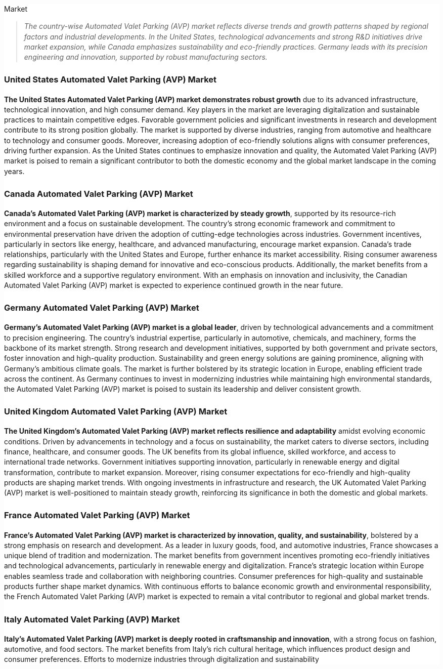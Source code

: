 Market<br /></span></h1><blockquote><p><em><span class="">The country-wise Automated Valet Parking (AVP) market reflects diverse trends and growth patterns shaped by regional factors and industrial developments. In the United States, technological advancements and strong R&amp;D initiatives drive market expansion, while Canada emphasizes sustainability and eco-friendly practices. Germany leads with its precision engineering and innovation, supported by robust manufacturing sectors.</span></em></p></blockquote><h3><strong>United States Automated Valet Parking (AVP) Market</strong></h3><p><strong>The United States Automated Valet Parking (AVP) market demonstrates robust growth</strong> due to its advanced infrastructure, technological innovation, and high consumer demand. Key players in the market are leveraging digitalization and sustainable practices to maintain competitive edges. Favorable government policies and significant investments in research and development contribute to its strong position globally. The market is supported by diverse industries, ranging from automotive and healthcare to technology and consumer goods. Moreover, increasing adoption of eco-friendly solutions aligns with consumer preferences, driving further expansion. As the United States continues to emphasize innovation and quality, the Automated Valet Parking (AVP) market is poised to remain a significant contributor to both the domestic economy and the global market landscape in the coming years.</p><h3><strong>Canada Automated Valet Parking (AVP) Market</strong></h3><p><strong>Canada&rsquo;s Automated Valet Parking (AVP) market is characterized by steady growth</strong>, supported by its resource-rich environment and a focus on sustainable development. The country&rsquo;s strong economic framework and commitment to environmental preservation have driven the adoption of cutting-edge technologies across industries. Government incentives, particularly in sectors like energy, healthcare, and advanced manufacturing, encourage market expansion. Canada&rsquo;s trade relationships, particularly with the United States and Europe, further enhance its market accessibility. Rising consumer awareness regarding sustainability is shaping demand for innovative and eco-conscious products. Additionally, the market benefits from a skilled workforce and a supportive regulatory environment. With an emphasis on innovation and inclusivity, the Canadian Automated Valet Parking (AVP) market is expected to experience continued growth in the near future.</p><h3><strong>Germany Automated Valet Parking (AVP) Market</strong></h3><p><strong>Germany&rsquo;s Automated Valet Parking (AVP) market is a global leader</strong>, driven by technological advancements and a commitment to precision engineering. The country&rsquo;s industrial expertise, particularly in automotive, chemicals, and machinery, forms the backbone of its market strength. Strong research and development initiatives, supported by both government and private sectors, foster innovation and high-quality production. Sustainability and green energy solutions are gaining prominence, aligning with Germany&rsquo;s ambitious climate goals. The market is further bolstered by its strategic location in Europe, enabling efficient trade across the continent. As Germany continues to invest in modernizing industries while maintaining high environmental standards, the Automated Valet Parking (AVP) market is poised to sustain its leadership and deliver consistent growth.</p><h3><strong>United Kingdom Automated Valet Parking (AVP) Market</strong></h3><p><strong>The United Kingdom&rsquo;s Automated Valet Parking (AVP) market reflects resilience and adaptability</strong> amidst evolving economic conditions. Driven by advancements in technology and a focus on sustainability, the market caters to diverse sectors, including finance, healthcare, and consumer goods. The UK benefits from its global influence, skilled workforce, and access to international trade networks. Government initiatives supporting innovation, particularly in renewable energy and digital transformation, contribute to market expansion. Moreover, rising consumer expectations for eco-friendly and high-quality products are shaping market trends. With ongoing investments in infrastructure and research, the UK Automated Valet Parking (AVP) market is well-positioned to maintain steady growth, reinforcing its significance in both the domestic and global markets.</p><h3><strong>France Automated Valet Parking (AVP) Market</strong></h3><p><strong>France&rsquo;s Automated Valet Parking (AVP) market is characterized by innovation, quality, and sustainability</strong>, bolstered by a strong emphasis on research and development. As a leader in luxury goods, food, and automotive industries, France showcases a unique blend of tradition and modernization. The market benefits from government incentives promoting eco-friendly initiatives and technological advancements, particularly in renewable energy and digitalization. France&rsquo;s strategic location within Europe enables seamless trade and collaboration with neighboring countries. Consumer preferences for high-quality and sustainable products further shape market dynamics. With continuous efforts to balance economic growth and environmental responsibility, the French Automated Valet Parking (AVP) market is expected to remain a vital contributor to regional and global market trends.</p><h3><strong>Italy Automated Valet Parking (AVP) Market</strong></h3><p><strong>Italy&rsquo;s Automated Valet Parking (AVP) market is deeply rooted in craftsmanship and innovation</strong>, with a strong focus on fashion, automotive, and food sectors. The market benefits from Italy&rsquo;s rich cultural heritage, which influences product design and consumer preferences. Efforts to modernize industries through digitalization and sustainability